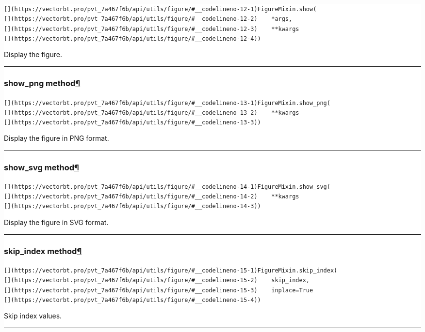     
    [](https://vectorbt.pro/pvt_7a467f6b/api/utils/figure/#__codelineno-12-1)FigureMixin.show(
    [](https://vectorbt.pro/pvt_7a467f6b/api/utils/figure/#__codelineno-12-2)    *args,
    [](https://vectorbt.pro/pvt_7a467f6b/api/utils/figure/#__codelineno-12-3)    **kwargs
    [](https://vectorbt.pro/pvt_7a467f6b/api/utils/figure/#__codelineno-12-4))
    

Display the figure.

* * *

### show_png method[](https://github.com/polakowo/vectorbt.pro/blob/6e344a8230eaf718593f4570378486ee1d4178f6/vectorbtpro/utils/figure.py#L256-L258 "Jump to source")[¶](https://vectorbt.pro/pvt_7a467f6b/api/utils/figure/#vectorbtpro.utils.figure.FigureMixin.show_png "Permanent link")
    
    
    [](https://vectorbt.pro/pvt_7a467f6b/api/utils/figure/#__codelineno-13-1)FigureMixin.show_png(
    [](https://vectorbt.pro/pvt_7a467f6b/api/utils/figure/#__codelineno-13-2)    **kwargs
    [](https://vectorbt.pro/pvt_7a467f6b/api/utils/figure/#__codelineno-13-3))
    

Display the figure in PNG format.

* * *

### show_svg method[](https://github.com/polakowo/vectorbt.pro/blob/6e344a8230eaf718593f4570378486ee1d4178f6/vectorbtpro/utils/figure.py#L260-L262 "Jump to source")[¶](https://vectorbt.pro/pvt_7a467f6b/api/utils/figure/#vectorbtpro.utils.figure.FigureMixin.show_svg "Permanent link")
    
    
    [](https://vectorbt.pro/pvt_7a467f6b/api/utils/figure/#__codelineno-14-1)FigureMixin.show_svg(
    [](https://vectorbt.pro/pvt_7a467f6b/api/utils/figure/#__codelineno-14-2)    **kwargs
    [](https://vectorbt.pro/pvt_7a467f6b/api/utils/figure/#__codelineno-14-3))
    

Display the figure in SVG format.

* * *

### skip_index method[](https://github.com/polakowo/vectorbt.pro/blob/6e344a8230eaf718593f4570378486ee1d4178f6/vectorbtpro/utils/figure.py#L214-L220 "Jump to source")[¶](https://vectorbt.pro/pvt_7a467f6b/api/utils/figure/#vectorbtpro.utils.figure.FigureMixin.skip_index "Permanent link")
    
    
    [](https://vectorbt.pro/pvt_7a467f6b/api/utils/figure/#__codelineno-15-1)FigureMixin.skip_index(
    [](https://vectorbt.pro/pvt_7a467f6b/api/utils/figure/#__codelineno-15-2)    skip_index,
    [](https://vectorbt.pro/pvt_7a467f6b/api/utils/figure/#__codelineno-15-3)    inplace=True
    [](https://vectorbt.pro/pvt_7a467f6b/api/utils/figure/#__codelineno-15-4))
    

Skip index values.

* * *
